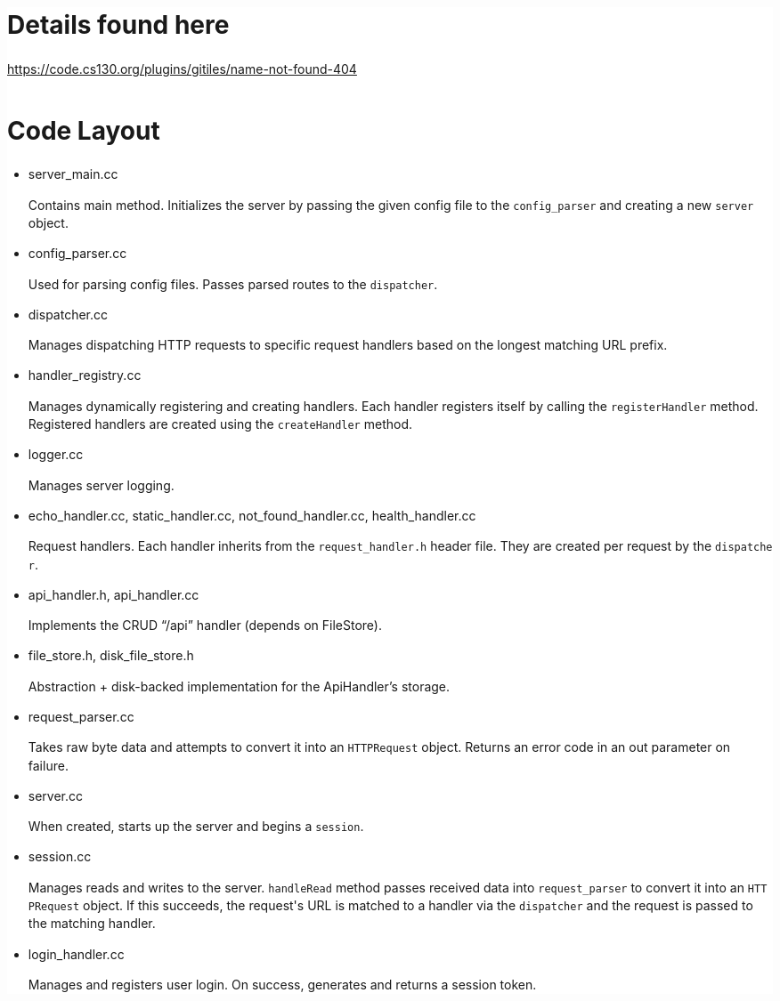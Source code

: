 # Details found here

https://code.cs130.org/plugins/gitiles/name-not-found-404

# Code Layout
* server_main.cc

  Contains main method. Initializes the server by passing the given config file to the `config_parser` and creating a new `server` object.

* config_parser.cc

  Used for parsing config files. Passes parsed routes to the `dispatcher`.

* dispatcher.cc

  Manages dispatching HTTP requests to specific request handlers based on the longest matching URL prefix.

* handler_registry.cc

  Manages dynamically registering and creating handlers. Each handler registers itself by calling the `registerHandler` method. Registered handlers are created using the `createHandler` method.

* logger.cc

  Manages server logging.

* echo_handler.cc, static_handler.cc, not_found_handler.cc, health_handler.cc

  Request handlers. Each handler inherits from the `request_handler.h` header file. They are created per request by the `dispatcher`.

* api_handler.h, api_handler.cc

  Implements the CRUD “/api” handler (depends on FileStore).

* file_store.h, disk_file_store.h

  Abstraction + disk-backed implementation for the ApiHandler’s storage.

* request_parser.cc

  Takes raw byte data and attempts to convert it into an `HTTPRequest` object. Returns an error code in an out parameter on failure.

* server.cc

  When created, starts up the server and begins a `session`.

* session.cc

  Manages reads and writes to the server. `handleRead` method passes received data into `request_parser` to convert it into an `HTTPRequest` object. If this succeeds, the request's URL is matched to a handler via the `dispatcher` and the request is passed to the matching handler.

* login_handler.cc

  Manages and registers user login. On success, generates and returns a session token.
